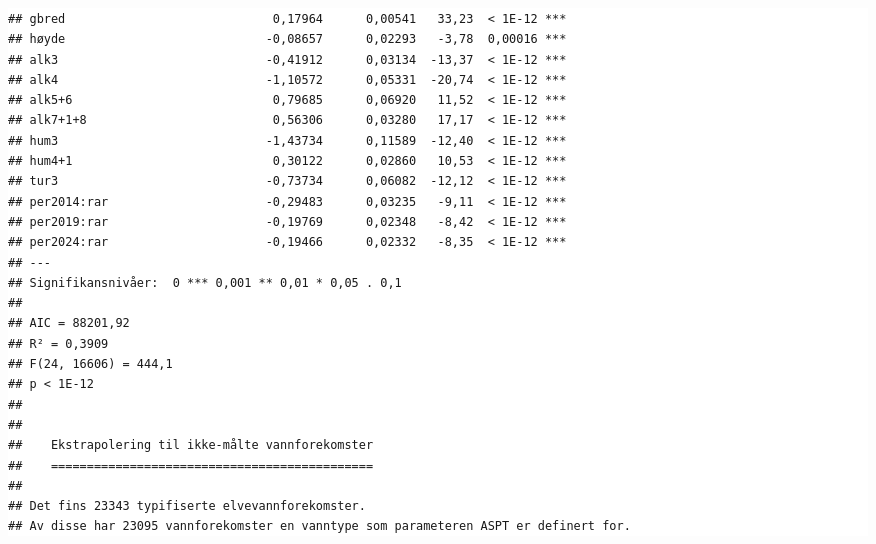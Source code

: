     ## gbred                             0,17964      0,00541   33,23  < 1E-12 ***
    ## høyde                            -0,08657      0,02293   -3,78  0,00016 ***
    ## alk3                             -0,41912      0,03134  -13,37  < 1E-12 ***
    ## alk4                             -1,10572      0,05331  -20,74  < 1E-12 ***
    ## alk5+6                            0,79685      0,06920   11,52  < 1E-12 ***
    ## alk7+1+8                          0,56306      0,03280   17,17  < 1E-12 ***
    ## hum3                             -1,43734      0,11589  -12,40  < 1E-12 ***
    ## hum4+1                            0,30122      0,02860   10,53  < 1E-12 ***
    ## tur3                             -0,73734      0,06082  -12,12  < 1E-12 ***
    ## per2014:rar                      -0,29483      0,03235   -9,11  < 1E-12 ***
    ## per2019:rar                      -0,19769      0,02348   -8,42  < 1E-12 ***
    ## per2024:rar                      -0,19466      0,02332   -8,35  < 1E-12 ***
    ## ---
    ## Signifikansnivåer:  0 *** 0,001 ** 0,01 * 0,05 . 0,1
    ## 
    ## AIC = 88201,92
    ## R² = 0,3909
    ## F(24, 16606) = 444,1
    ## p < 1E-12
    ## 
    ## 
    ##    Ekstrapolering til ikke-målte vannforekomster
    ##    =============================================
    ## 
    ## Det fins 23343 typifiserte elvevannforekomster.
    ## Av disse har 23095 vannforekomster en vanntype som parameteren ASPT er definert for.